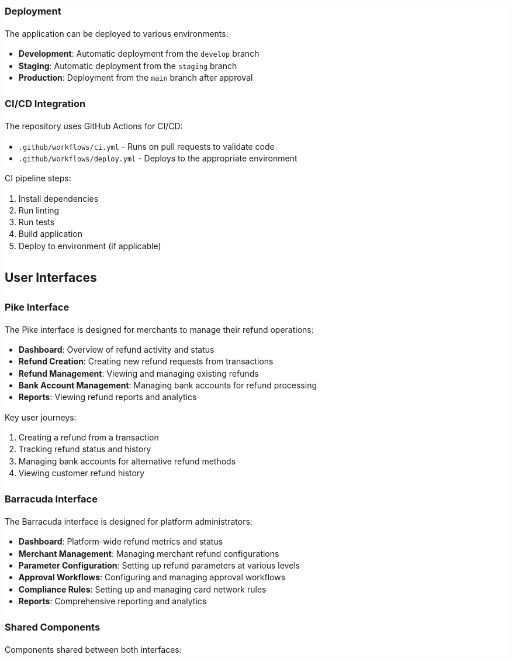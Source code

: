 ### Deployment

The application can be deployed to various environments:

- **Development**: Automatic deployment from the `develop` branch
- **Staging**: Automatic deployment from the `staging` branch
- **Production**: Deployment from the `main` branch after approval

### CI/CD Integration

The repository uses GitHub Actions for CI/CD:

- `.github/workflows/ci.yml` - Runs on pull requests to validate code
- `.github/workflows/deploy.yml` - Deploys to the appropriate environment

CI pipeline steps:
1. Install dependencies
2. Run linting
3. Run tests
4. Build application
5. Deploy to environment (if applicable)

## User Interfaces

### Pike Interface

The Pike interface is designed for merchants to manage their refund operations:

- **Dashboard**: Overview of refund activity and status
- **Refund Creation**: Creating new refund requests from transactions
- **Refund Management**: Viewing and managing existing refunds
- **Bank Account Management**: Managing bank accounts for refund processing
- **Reports**: Viewing refund reports and analytics

Key user journeys:
1. Creating a refund from a transaction
2. Tracking refund status and history
3. Managing bank accounts for alternative refund methods
4. Viewing customer refund history

### Barracuda Interface

The Barracuda interface is designed for platform administrators:

- **Dashboard**: Platform-wide refund metrics and status
- **Merchant Management**: Managing merchant refund configurations
- **Parameter Configuration**: Setting up refund parameters at various levels
- **Approval Workflows**: Configuring and managing approval workflows
- **Compliance Rules**: Setting up and managing card network rules
- **Reports**: Comprehensive reporting and analytics

### Shared Components

Components shared between both interfaces:
